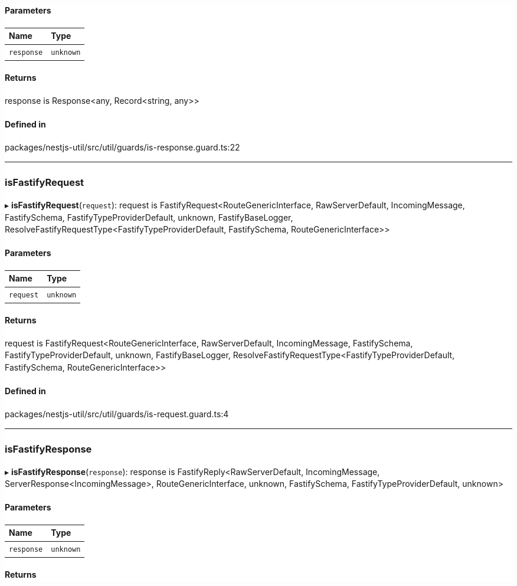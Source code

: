 #### Parameters

| Name       | Type      |
| :--------- | :-------- |
| `response` | `unknown` |

#### Returns

response is Response<any, Record<string, any\>\>

#### Defined in

packages/nestjs-util/src/util/guards/is-response.guard.ts:22

---

### isFastifyRequest

▸ **isFastifyRequest**(`request`): request is FastifyRequest<RouteGenericInterface, RawServerDefault, IncomingMessage, FastifySchema, FastifyTypeProviderDefault, unknown, FastifyBaseLogger, ResolveFastifyRequestType<FastifyTypeProviderDefault, FastifySchema, RouteGenericInterface\>\>

#### Parameters

| Name      | Type      |
| :-------- | :-------- |
| `request` | `unknown` |

#### Returns

request is FastifyRequest<RouteGenericInterface, RawServerDefault, IncomingMessage, FastifySchema, FastifyTypeProviderDefault, unknown, FastifyBaseLogger, ResolveFastifyRequestType<FastifyTypeProviderDefault, FastifySchema, RouteGenericInterface\>\>

#### Defined in

packages/nestjs-util/src/util/guards/is-request.guard.ts:4

---

### isFastifyResponse

▸ **isFastifyResponse**(`response`): response is FastifyReply<RawServerDefault, IncomingMessage, ServerResponse<IncomingMessage\>, RouteGenericInterface, unknown, FastifySchema, FastifyTypeProviderDefault, unknown\>

#### Parameters

| Name       | Type      |
| :--------- | :-------- |
| `response` | `unknown` |

#### Returns
